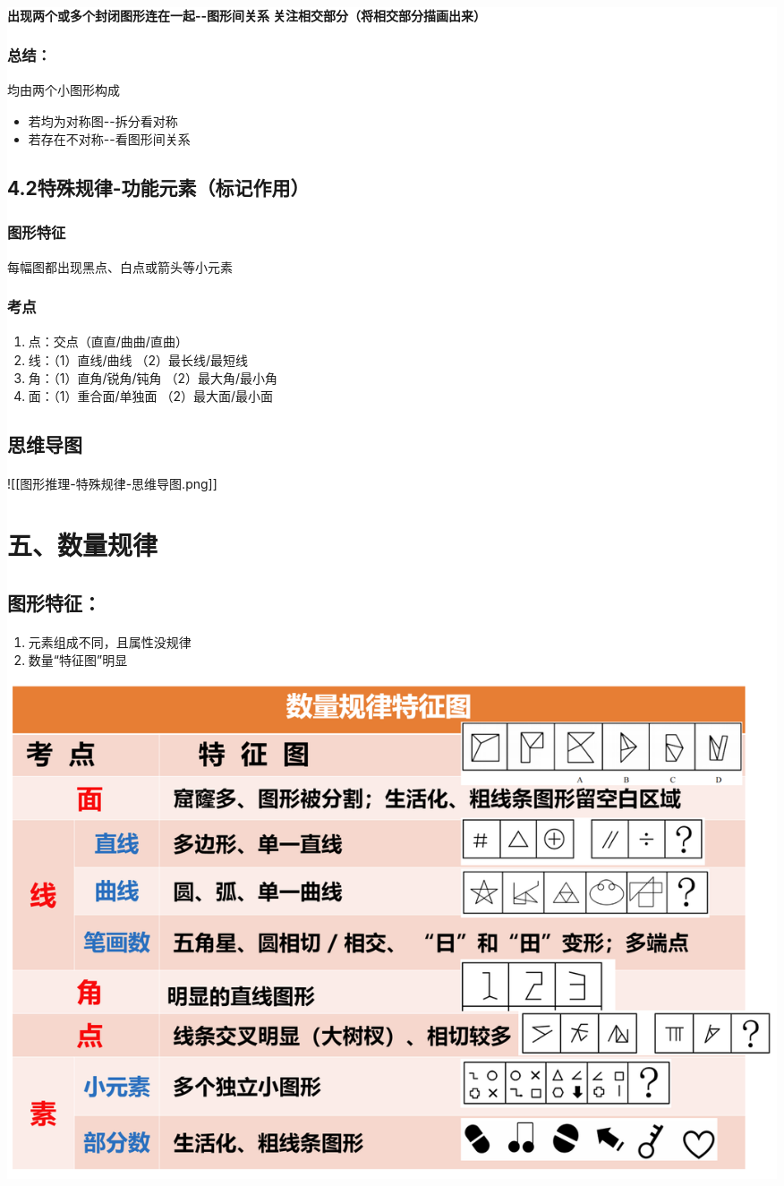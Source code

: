 **出现两个或多个封闭图形连在一起--图形间关系**
**关注相交部分（将相交部分描画出来）**

### 总结：

均由两个小图形构成
- 若均为对称图--拆分看对称
- 若存在不对称--看图形间关系


## 4.2特殊规律-功能元素（标记作用）

### 图形特征
每幅图都出现黑点、白点或箭头等小元素

### 考点
1. 点：交点（直直/曲曲/直曲）
2. 线：（1）直线/曲线 （2）最长线/最短线
3. 角：（1）直角/锐角/钝角 （2）最大角/最小角
4. 面：（1）重合面/单独面 （2）最大面/最小面

## 思维导图
![[图形推理-特殊规律-思维导图.png]]


# 五、数量规律

## 图形特征：
1. 元素组成不同，且属性没规律
2. 数量“特征图”明显

![](image/图形推理-数量规律-特征图总结.png)